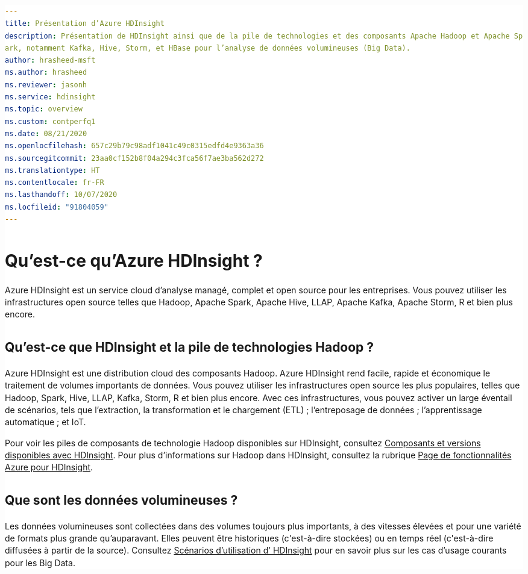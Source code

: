```yaml
---
title: Présentation d’Azure HDInsight
description: Présentation de HDInsight ainsi que de la pile de technologies et des composants Apache Hadoop et Apache Spark, notamment Kafka, Hive, Storm, et HBase pour l’analyse de données volumineuses (Big Data).
author: hrasheed-msft
ms.author: hrasheed
ms.reviewer: jasonh
ms.service: hdinsight
ms.topic: overview
ms.custom: contperfq1
ms.date: 08/21/2020
ms.openlocfilehash: 657c29b79c98adf1041c49c0315edfd4e9363a36
ms.sourcegitcommit: 23aa0cf152b8f04a294c3fca56f7ae3ba562d272
ms.translationtype: HT
ms.contentlocale: fr-FR
ms.lasthandoff: 10/07/2020
ms.locfileid: "91804059"
---
```

# <a name="what-is-azure-hdinsight"></a>Qu’est-ce qu’Azure HDInsight ?

Azure HDInsight est un service cloud d’analyse managé, complet et open source pour les entreprises. Vous pouvez utiliser les infrastructures open source telles que Hadoop, Apache Spark, Apache Hive, LLAP, Apache Kafka, Apache Storm, R et bien plus encore.

## <a name="what-is-hdinsight-and-the-hadoop-technology-stack"></a>Qu’est-ce que HDInsight et la pile de technologies Hadoop ?

Azure HDInsight est une distribution cloud des composants Hadoop. Azure HDInsight rend facile, rapide et économique le traitement de volumes importants de données. Vous pouvez utiliser les infrastructures open source les plus populaires, telles que Hadoop, Spark, Hive, LLAP, Kafka, Storm, R et bien plus encore. Avec ces infrastructures, vous pouvez activer un large éventail de scénarios, tels que l’extraction, la transformation et le chargement (ETL) ; l’entreposage de données ; l’apprentissage automatique ; et IoT.

Pour voir les piles de composants de technologie Hadoop disponibles sur HDInsight, consultez [Composants et versions disponibles avec HDInsight](./hdinsight-component-versioning.md). Pour plus d’informations sur Hadoop dans HDInsight, consultez la rubrique [Page de fonctionnalités Azure pour HDInsight](https://azure.microsoft.com/services/hdinsight/).

## <a name="what-is-big-data"></a>Que sont les données volumineuses ?

Les données volumineuses sont collectées dans des volumes toujours plus importants, à des vitesses élevées et pour une variété de formats plus grande qu’auparavant. Elles peuvent être historiques (c'est-à-dire stockées) ou en temps réel (c'est-à-dire diffusées à partir de la source). Consultez [Scénarios d’utilisation d’ HDInsight](#scenarios-for-using-hdinsight) pour en savoir plus sur les cas d’usage courants pour les Big Data.
